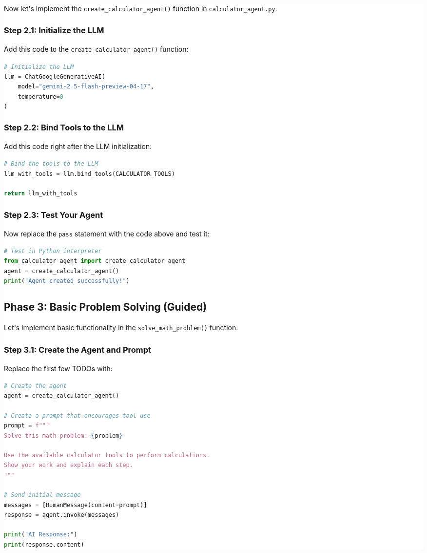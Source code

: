 Now let's implement the `create_calculator_agent()` function in `calculator_agent.py`.

### Step 2.1: Initialize the LLM

Add this code to the `create_calculator_agent()` function:

```python
# Initialize the LLM
llm = ChatGoogleGenerativeAI(
    model="gemini-2.5-flash-preview-04-17",
    temperature=0
)
```

### Step 2.2: Bind Tools to the LLM

Add this code right after the LLM initialization:

```python
# Bind the tools to the LLM
llm_with_tools = llm.bind_tools(CALCULATOR_TOOLS)

return llm_with_tools
```

### Step 2.3: Test Your Agent

Now replace the `pass` statement with the code above and test it:

```python
# Test in Python interpreter
from calculator_agent import create_calculator_agent
agent = create_calculator_agent()
print("Agent created successfully!")
```

## Phase 3: Basic Problem Solving (Guided)

Let's implement basic functionality in the `solve_math_problem()` function.

### Step 3.1: Create the Agent and Prompt

Replace the first few TODOs with:

```python
# Create the agent
agent = create_calculator_agent()

# Create a prompt that encourages tool use
prompt = f"""
Solve this math problem: {problem}

Use the available calculator tools to perform calculations.
Show your work and explain each step.
"""

# Send initial message
messages = [HumanMessage(content=prompt)]
response = agent.invoke(messages)

print("AI Response:")
print(response.content)
```
